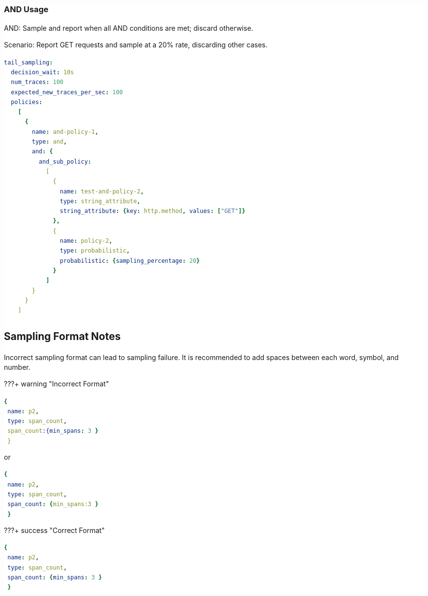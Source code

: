 ### AND Usage

AND: Sample and report when all AND conditions are met; discard otherwise.

Scenario: Report GET requests and sample at a 20% rate, discarding other cases.

```yaml
tail_sampling:
  decision_wait: 10s
  num_traces: 100
  expected_new_traces_per_sec: 100
  policies:
    [
      {
        name: and-policy-1,
        type: and,
        and: {
          and_sub_policy:
            [
              {
                name: test-and-policy-2,
                type: string_attribute,
                string_attribute: {key: http.method, values: ["GET"]}
              },
              {
                name: policy-2,
                type: probabilistic,
                probabilistic: {sampling_percentage: 20}
              }
            ]
        }
      }
    ]
```

## Sampling Format Notes

Incorrect sampling format can lead to sampling failure. It is recommended to add spaces between each word, symbol, and number.

???+ warning "Incorrect Format"

```yaml
{
 name: p2,
 type: span_count,
 span_count:{min_spans: 3 }
 }
```
or
```yaml
{
 name: p2,
 type: span_count,
 span_count: {min_spans:3 }
 }
```

???+ success "Correct Format"
```yaml
{
 name: p2,
 type: span_count,
 span_count: {min_spans: 3 }
 }
```